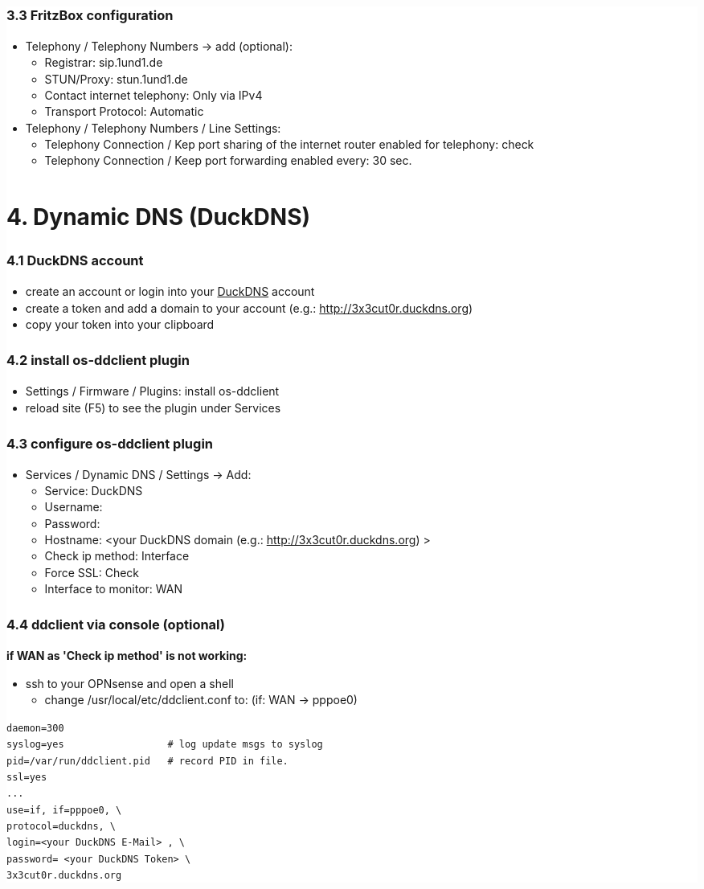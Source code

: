 ### 3.3 FritzBox configuration <a name="32_fritzbox_configuration"></a>

- Telephony / Telephony Numbers -> add (optional):
  - Registrar: sip.1und1.de
  - STUN/Proxy: stun.1und1.de
  - Contact internet telephony: Only via IPv4
  - Transport Protocol: Automatic
- Telephony / Telephony Numbers / Line Settings:
  - Telephony Connection / Kep port sharing of the internet router enabled for telephony: check
  - Telephony Connection / Keep port forwarding enabled every: 30 sec.

# 4. Dynamic DNS (DuckDNS) <a name="ddns"></a>

### 4.1 DuckDNS account <a name="41_duckdns_account"></a>

- create an account or login into your [DuckDNS](https://www.duckdns.org/) account
- create a token and add a domain to your account (e.g.: http://3x3cut0r.duckdns.org)
- copy your token into your clipboard

### 4.2 install os-ddclient plugin <a name="42_ddclient_plugin"></a>

- Settings / Firmware / Plugins: install os-ddclient
- reload site (F5) to see the plugin under Services

### 4.3 configure os-ddclient plugin <a name="43_configure_plugin"></a>

- Services / Dynamic DNS / Settings -> Add:
  - Service: DuckDNS
  - Username: <your DuckDNS E-Mail>
  - Password: <your DuckDNS Token>
  - Hostname: <your DuckDNS domain (e.g.: http://3x3cut0r.duckdns.org) >
  - Check ip method: Interface
  - Force SSL: Check
  - Interface to monitor: WAN

### 4.4 ddclient via console (optional) <a name="44_ddclient_console"></a>

**if WAN as 'Check ip method' is not working:**

- ssh to your OPNsense and open a shell
  - change /usr/local/etc/ddclient.conf to: (if: WAN -> pppoe0)

```shell
daemon=300
syslog=yes                  # log update msgs to syslog
pid=/var/run/ddclient.pid   # record PID in file.
ssl=yes
...
use=if, if=pppoe0, \
protocol=duckdns, \
login=<your DuckDNS E-Mail> , \
password= <your DuckDNS Token> \
3x3cut0r.duckdns.org

```
